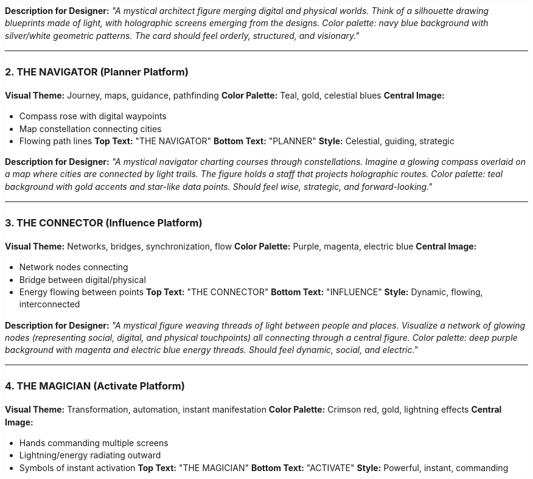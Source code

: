 **Description for Designer:**
*"A mystical architect figure merging digital and physical worlds. Think of a silhouette drawing blueprints made of light, with holographic screens emerging from the designs. Color palette: navy blue background with silver/white geometric patterns. The card should feel orderly, structured, and visionary."*

---

### 2. THE NAVIGATOR (Planner Platform)
**Visual Theme:** Journey, maps, guidance, pathfinding
**Color Palette:** Teal, gold, celestial blues
**Central Image:**
- Compass rose with digital waypoints
- Map constellation connecting cities
- Flowing path lines
**Top Text:** "THE NAVIGATOR"
**Bottom Text:** "PLANNER"
**Style:** Celestial, guiding, strategic

**Description for Designer:**
*"A mystical navigator charting courses through constellations. Imagine a glowing compass overlaid on a map where cities are connected by light trails. The figure holds a staff that projects holographic routes. Color palette: teal background with gold accents and star-like data points. Should feel wise, strategic, and forward-looking."*

---

### 3. THE CONNECTOR (Influence Platform)
**Visual Theme:** Networks, bridges, synchronization, flow
**Color Palette:** Purple, magenta, electric blue
**Central Image:**
- Network nodes connecting
- Bridge between digital/physical
- Energy flowing between points
**Top Text:** "THE CONNECTOR"
**Bottom Text:** "INFLUENCE"
**Style:** Dynamic, flowing, interconnected

**Description for Designer:**
*"A mystical figure weaving threads of light between people and places. Visualize a network of glowing nodes (representing social, digital, and physical touchpoints) all connecting through a central figure. Color palette: deep purple background with magenta and electric blue energy threads. Should feel dynamic, social, and electric."*

---

### 4. THE MAGICIAN (Activate Platform)
**Visual Theme:** Transformation, automation, instant manifestation
**Color Palette:** Crimson red, gold, lightning effects
**Central Image:**
- Hands commanding multiple screens
- Lightning/energy radiating outward
- Symbols of instant activation
**Top Text:** "THE MAGICIAN"
**Bottom Text:** "ACTIVATE"
**Style:** Powerful, instant, commanding
